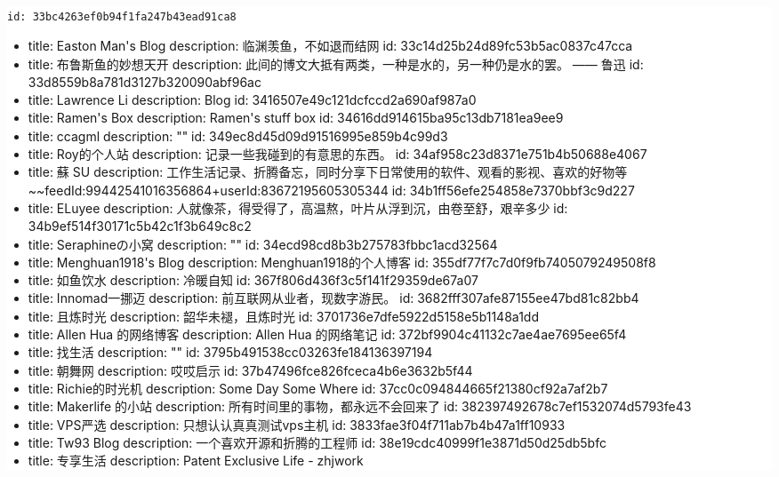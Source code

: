     id: 33bc4263ef0b94f1fa247b43ead91ca8
  - title: Easton Man's Blog
    description: 临渊羡鱼，不如退而结网
    id: 33c14d25b24d89fc53b5ac0837c47cca
  - title: 布鲁斯鱼的妙想天开
    description: 此间的博文大抵有两类，一种是水的，另一种仍是水的罢。 —— 鲁迅
    id: 33d8559b8a781d3127b320090abf96ac
  - title: Lawrence Li
    description: Blog
    id: 3416507e49c121dcfccd2a690af987a0
  - title: Ramen's Box
    description: Ramen's stuff box
    id: 34616dd914615ba95c13db7181ea9ee9
  - title: ccagml
    description: ""
    id: 349ec8d45d09d91516995e859b4c99d3
  - title: Roy的个人站
    description: 记录一些我碰到的有意思的东西。
    id: 34af958c23d8371e751b4b50688e4067
  - title: 蘇 SU
    description: 工作生活记录、折腾备忘，同时分享下日常使用的软件、观看的影视、喜欢的好物等~~feedId:99442541016356864+userId:83672195605305344
    id: 34b1ff56efe254858e7370bbf3c9d227
  - title: ELuyee
    description: 人就像茶，得受得了，高温熬，叶片从浮到沉，由卷至舒，艰辛多少
    id: 34b9ef514f30171c5b42c1f3b649c8c2
  - title: Seraphineの小窝
    description: ""
    id: 34ecd98cd8b3b275783fbbc1acd32564
  - title: Menghuan1918&apos;s Blog
    description: Menghuan1918的个人博客
    id: 355df77f7c7d0f9fb7405079249508f8
  - title: 如鱼饮水
    description: 冷暖自知
    id: 367f806d436f3c5f141f29359de67a07
  - title: Innomad一挪迈
    description: 前互联网从业者，现数字游民。
    id: 3682fff307afe87155ee47bd81c82bb4
  - title: 且炼时光
    description: 韶华未褪，且炼时光
    id: 3701736e7dfe5922d5158e5b1148a1dd
  - title: Allen Hua 的网络博客
    description: Allen Hua 的网络笔记
    id: 372bf9904c41132c7ae4ae7695ee65f4
  - title: 找生活
    description: ""
    id: 3795b491538cc03263fe184136397194
  - title: 朝舞网
    description: 哎哎启示
    id: 37b47496fce826fceca4b6e3632b5f44
  - title: Richie的时光机
    description: Some Day Some Where
    id: 37cc0c094844665f21380cf92a7af2b7
  - title: Makerlife 的小站
    description: 所有时间里的事物，都永远不会回来了
    id: 382397492678c7ef1532074d5793fe43
  - title: VPS严选
    description: 只想认认真真测试vps主机
    id: 3833fae3f04f711ab7b4b47a1ff10933
  - title: Tw93 Blog
    description: 一个喜欢开源和折腾的工程师
    id: 38e19cdc40999f1e3871d50d25db5bfc
  - title: 专享生活
    description: Patent Exclusive Life - zhjwork